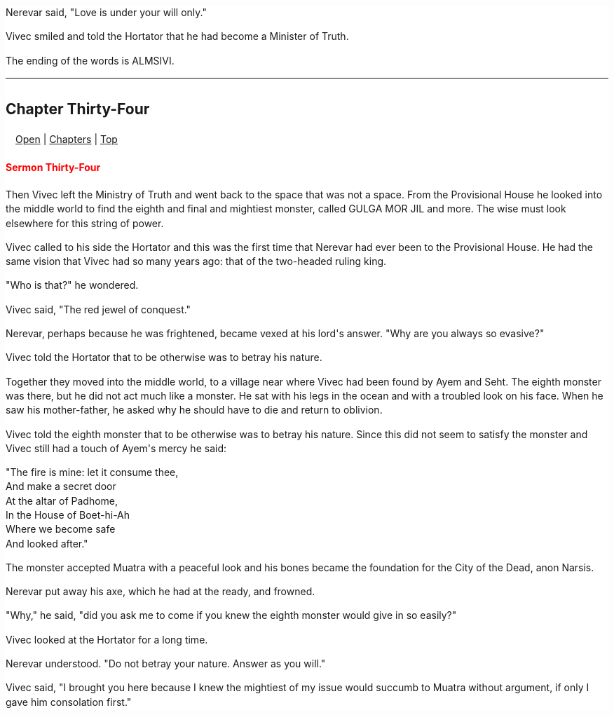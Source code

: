 Nerevar said, "Love is under your will only."

Vivec smiled and told the Hortator that he had become a Minister of Truth.

The ending of the words is ALMSIVI.

---

## Chapter Thirty-Four
&emsp;[Open][73] | [Chapters][38] | [Top][37]

[73]: english/markdown/sermon_34.md

#### <span style="color:red">Sermon Thirty-Four</span>

Then Vivec left the Ministry of Truth and went back to the space that was not a space. From the Provisional House he looked into the middle world to find the eighth and final and mightiest monster, called GULGA MOR JIL and more. The wise must look elsewhere for this string of power.

Vivec called to his side the Hortator and this was the first time that Nerevar had ever been to the Provisional House. He had the same vision that Vivec had so many years ago: that of the two-headed ruling king.

"Who is that?" he wondered.

Vivec said, "The red jewel of conquest."

Nerevar, perhaps because he was frightened, became vexed at his lord's answer. "Why are you always so evasive?"

Vivec told the Hortator that to be otherwise was to betray his nature.

Together they moved into the middle world, to a village near where Vivec had been found by Ayem and Seht. The eighth monster was there, but he did not act much like a monster. He sat with his legs in the ocean and with a troubled look on his face. When he saw his mother-father, he asked why he should have to die and return to oblivion.

Vivec told the eighth monster that to be otherwise was to betray his nature. Since this did not seem to satisfy the monster and Vivec still had a touch of Ayem's mercy he said:

"The fire is mine: let it consume thee,\
And make a secret door\
At the altar of Padhome,\
In the House of Boet-hi-Ah\
Where we become safe\
And looked after."

The monster accepted Muatra with a peaceful look and his bones became the foundation for the City of the Dead, anon Narsis.

Nerevar put away his axe, which he had at the ready, and frowned.

"Why," he said, "did you ask me to come if you knew the eighth monster would give in so easily?"

Vivec looked at the Hortator for a long time.

Nerevar understood. "Do not betray your nature. Answer as you will."

Vivec said, "I brought you here because I knew the mightiest of my issue would succumb to Muatra without argument, if only I gave him consolation first."


[1]: #chapter-one
[2]: #chapter-two
[3]: #chapter-three
[4]: #chapter-four
[5]: #chapter-five
[6]: #chapter-six
[7]: #chapter-seven
[8]: #chapter-eight
[9]: #chapter-nine
[10]: #chapter-ten
[11]: #chapter-eleven
[12]: #chapter-twelve
[13]: #chapter-thirteen
[14]: #chapter-fourteen
[15]: #chapter-fifteen
[16]: #chapter-sixteen
[17]: #chapter-seventeen
[18]: #chapter-eighteen
[19]: #chapter-nineteen
[20]: #chapter-twenty
[21]: #chapter-twenty-one
[22]: #chapter-twenty-two
[23]: #chapter-twenty-three
[24]: #chapter-twenty-four
[25]: #chapter-twenty-five
[26]: #chapter-twenty-six
[27]: #chapter-twenty-seven
[28]: #chapter-twenty-eight
[29]: #chapter-twenty-nine
[30]: #chapter-thirty
[31]: #chapter-thirty-one
[32]: #chapter-thirty-two
[33]: #chapter-thirty-three
[34]: #chapter-thirty-four
[35]: #chapter-thirty-five
[36]: #chapter-thirty-six
[37]: #
[38]: #chapters
[39]: english/csv/36_en.lang.csv
[40]: english/markdown/sermon_01.md
[41]: english/markdown/sermon_02.md
[42]: english/markdown/sermon_03.md
[43]: english/markdown/sermon_04.md
[44]: english/markdown/sermon_05.md
[45]: english/markdown/sermon_06.md
[46]: english/markdown/sermon_07.md
[47]: english/markdown/sermon_08.md
[48]: english/markdown/sermon_09.md
[49]: english/markdown/sermon_10.md
[50]: english/markdown/sermon_11.md
[51]: english/markdown/sermon_12.md
[52]: english/markdown/sermon_13.md
[53]: english/markdown/sermon_14.md
[54]: english/markdown/sermon_15.md
[55]: english/markdown/sermon_16.md
[56]: english/markdown/sermon_17.md
[57]: english/markdown/sermon_18.md
[58]: english/markdown/sermon_19.md
[59]: english/markdown/sermon_20.md
[60]: english/markdown/sermon_21.md
[61]: english/markdown/sermon_22.md
[62]: english/markdown/sermon_23.md
[63]: english/markdown/sermon_24.md
[64]: english/markdown/sermon_25.md
[65]: english/markdown/sermon_26.md
[66]: english/markdown/sermon_27.md
[67]: english/markdown/sermon_28.md
[68]: english/markdown/sermon_29.md
[69]: english/markdown/sermon_30.md
[70]: english/markdown/sermon_31.md
[71]: english/markdown/sermon_32.md
[72]: english/markdown/sermon_33.md
[74]: english/markdown/sermon_35.md
[75]: english/markdown/sermon_36.md